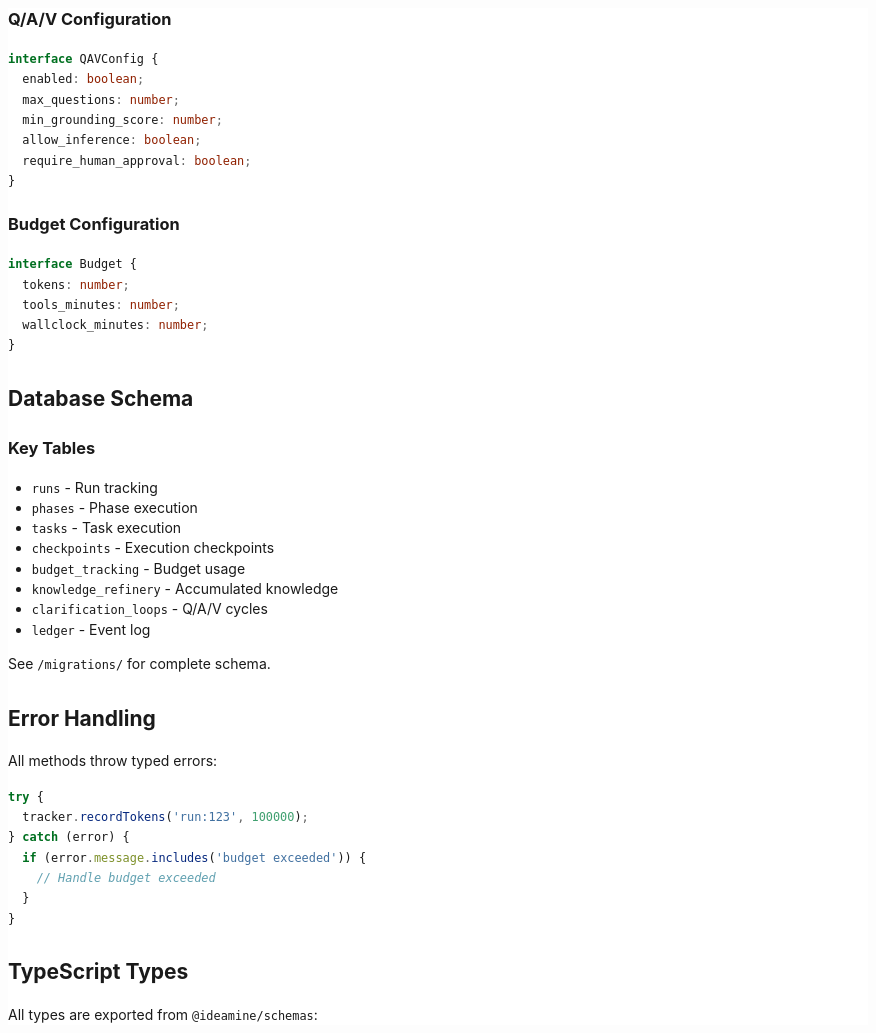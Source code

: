 ### Q/A/V Configuration
```typescript
interface QAVConfig {
  enabled: boolean;
  max_questions: number;
  min_grounding_score: number;
  allow_inference: boolean;
  require_human_approval: boolean;
}
```

### Budget Configuration
```typescript
interface Budget {
  tokens: number;
  tools_minutes: number;
  wallclock_minutes: number;
}
```

## Database Schema

### Key Tables
- `runs` - Run tracking
- `phases` - Phase execution
- `tasks` - Task execution
- `checkpoints` - Execution checkpoints
- `budget_tracking` - Budget usage
- `knowledge_refinery` - Accumulated knowledge
- `clarification_loops` - Q/A/V cycles
- `ledger` - Event log

See `/migrations/` for complete schema.

## Error Handling

All methods throw typed errors:

```typescript
try {
  tracker.recordTokens('run:123', 100000);
} catch (error) {
  if (error.message.includes('budget exceeded')) {
    // Handle budget exceeded
  }
}
```

## TypeScript Types

All types are exported from `@ideamine/schemas`:
